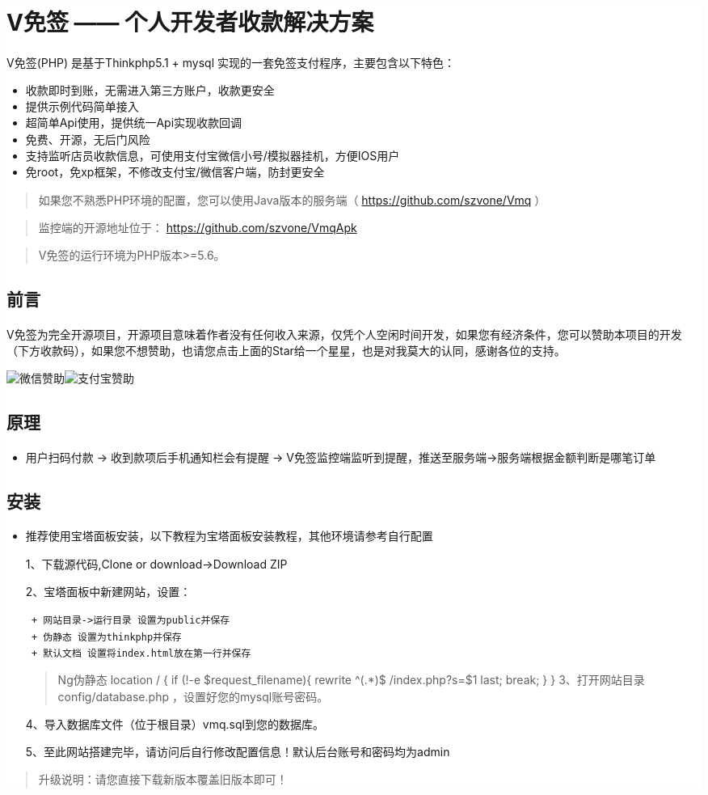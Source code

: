 
V免签  —— 个人开发者收款解决方案
===============



V免签(PHP) 是基于Thinkphp5.1 + mysql 实现的一套免签支付程序，主要包含以下特色：

 + 收款即时到账，无需进入第三方账户，收款更安全
 + 提供示例代码简单接入
 + 超简单Api使用，提供统一Api实现收款回调
 + 免费、开源，无后门风险
 + 支持监听店员收款信息，可使用支付宝微信小号/模拟器挂机，方便IOS用户
 + 免root，免xp框架，不修改支付宝/微信客户端，防封更安全
 
> 如果您不熟悉PHP环境的配置，您可以使用Java版本的服务端（ https://github.com/szvone/Vmq ）

> 监控端的开源地址位于： https://github.com/szvone/VmqApk

> V免签的运行环境为PHP版本>=5.6。

## 前言


V免签为完全开源项目，开源项目意味着作者没有任何收入来源，仅凭个人空闲时间开发，如果您有经济条件，您可以赞助本项目的开发（下方收款码），如果您不想赞助，也请您点击上面的Star给一个星星，也是对我莫大的认同，感谢各位的支持。

![微信赞助](wx.jpg)![支付宝赞助](zfb.jpg)

## 原理
+ 用户扫码付款 -> 收到款项后手机通知栏会有提醒 -> V免签监控端监听到提醒，推送至服务端->服务端根据金额判断是哪笔订单

## 安装
 + 推荐使用宝塔面板安装，以下教程为宝塔面板安装教程，其他环境请参考自行配置

    1、下载源代码,Clone or download->Download ZIP
    
    2、宝塔面板中新建网站，设置：
        
        + 网站目录->运行目录 设置为public并保存
        + 伪静态 设置为thinkphp并保存
        + 默认文档 设置将index.html放在第一行并保存
    >Ng伪静态
    location / {
	   if (!-e $request_filename){
    		rewrite  ^(.*)$  /index.php?s=$1  last;   break;
    	}
    }
    3、打开网站目录 config/database.php ，设置好您的mysql账号密码。
    
    4、导入数据库文件（位于根目录）vmq.sql到您的数据库。
    
    5、至此网站搭建完毕，请访问后自行修改配置信息！默认后台账号和密码均为admin


 > 升级说明：请您直接下载新版本覆盖旧版本即可！
 